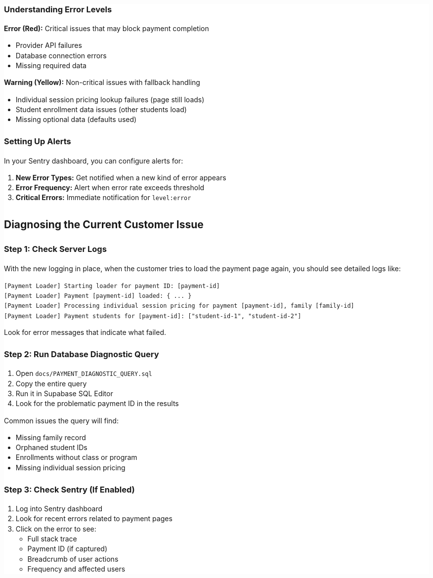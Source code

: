 ### Understanding Error Levels

**Error (Red):** Critical issues that may block payment completion
- Provider API failures
- Database connection errors
- Missing required data

**Warning (Yellow):** Non-critical issues with fallback handling
- Individual session pricing lookup failures (page still loads)
- Student enrollment data issues (other students load)
- Missing optional data (defaults used)

### Setting Up Alerts

In your Sentry dashboard, you can configure alerts for:
1. **New Error Types:** Get notified when a new kind of error appears
2. **Error Frequency:** Alert when error rate exceeds threshold
3. **Critical Errors:** Immediate notification for `level:error`

## Diagnosing the Current Customer Issue

### Step 1: Check Server Logs

With the new logging in place, when the customer tries to load the payment page again, you should see detailed logs like:

```
[Payment Loader] Starting loader for payment ID: [payment-id]
[Payment Loader] Payment [payment-id] loaded: { ... }
[Payment Loader] Processing individual session pricing for payment [payment-id], family [family-id]
[Payment Loader] Payment students for [payment-id]: ["student-id-1", "student-id-2"]
```

Look for error messages that indicate what failed.

### Step 2: Run Database Diagnostic Query

1. Open `docs/PAYMENT_DIAGNOSTIC_QUERY.sql`
2. Copy the entire query
3. Run it in Supabase SQL Editor
4. Look for the problematic payment ID in the results

Common issues the query will find:
- Missing family record
- Orphaned student IDs
- Enrollments without class or program
- Missing individual session pricing

### Step 3: Check Sentry (If Enabled)

1. Log into Sentry dashboard
2. Look for recent errors related to payment pages
3. Click on the error to see:
   - Full stack trace
   - Payment ID (if captured)
   - Breadcrumb of user actions
   - Frequency and affected users
